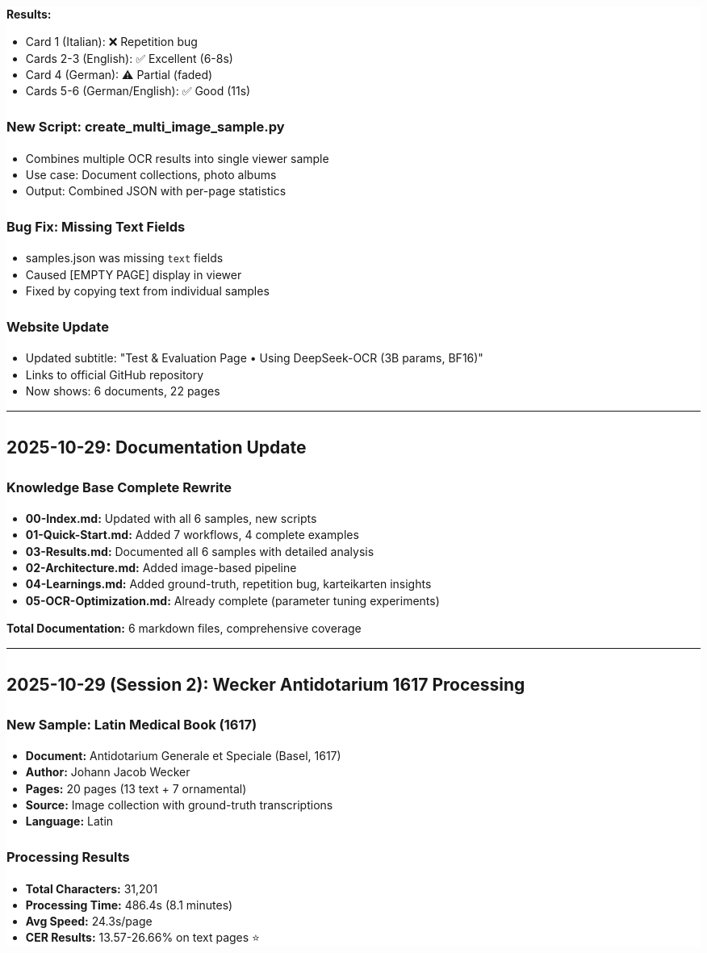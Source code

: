 **Results:**
- Card 1 (Italian): ❌ Repetition bug
- Cards 2-3 (English): ✅ Excellent (6-8s)
- Card 4 (German): ⚠️ Partial (faded)
- Cards 5-6 (German/English): ✅ Good (11s)

### New Script: create_multi_image_sample.py
- Combines multiple OCR results into single viewer sample
- Use case: Document collections, photo albums
- Output: Combined JSON with per-page statistics

### Bug Fix: Missing Text Fields
- samples.json was missing `text` fields
- Caused [EMPTY PAGE] display in viewer
- Fixed by copying text from individual samples

### Website Update
- Updated subtitle: "Test & Evaluation Page • Using DeepSeek-OCR (3B params, BF16)"
- Links to official GitHub repository
- Now shows: 6 documents, 22 pages

---

## 2025-10-29: Documentation Update

### Knowledge Base Complete Rewrite
- **00-Index.md:** Updated with all 6 samples, new scripts
- **01-Quick-Start.md:** Added 7 workflows, 4 complete examples
- **03-Results.md:** Documented all 6 samples with detailed analysis
- **02-Architecture.md:** Added image-based pipeline
- **04-Learnings.md:** Added ground-truth, repetition bug, karteikarten insights
- **05-OCR-Optimization.md:** Already complete (parameter tuning experiments)

**Total Documentation:** 6 markdown files, comprehensive coverage

---

## 2025-10-29 (Session 2): Wecker Antidotarium 1617 Processing

### New Sample: Latin Medical Book (1617)
- **Document:** Antidotarium Generale et Speciale (Basel, 1617)
- **Author:** Johann Jacob Wecker
- **Pages:** 20 pages (13 text + 7 ornamental)
- **Source:** Image collection with ground-truth transcriptions
- **Language:** Latin

### Processing Results
- **Total Characters:** 31,201
- **Processing Time:** 486.4s (8.1 minutes)
- **Avg Speed:** 24.3s/page
- **CER Results:** 13.57-26.66% on text pages ⭐

